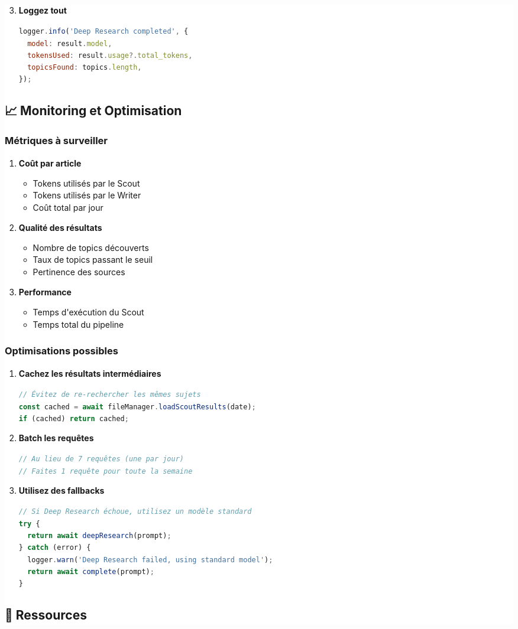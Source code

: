 3. **Loggez tout**
   ```javascript
   logger.info('Deep Research completed', {
     model: result.model,
     tokensUsed: result.usage?.total_tokens,
     topicsFound: topics.length,
   });
   ```

## 📈 Monitoring et Optimisation

### Métriques à surveiller

1. **Coût par article**
   - Tokens utilisés par le Scout
   - Tokens utilisés par le Writer
   - Coût total par jour

2. **Qualité des résultats**
   - Nombre de topics découverts
   - Taux de topics passant le seuil
   - Pertinence des sources

3. **Performance**
   - Temps d'exécution du Scout
   - Temps total du pipeline

### Optimisations possibles

1. **Cachez les résultats intermédiaires**
   ```javascript
   // Évitez de re-rechercher les mêmes sujets
   const cached = await fileManager.loadScoutResults(date);
   if (cached) return cached;
   ```

2. **Batch les requêtes**
   ```javascript
   // Au lieu de 7 requêtes (une par jour)
   // Faites 1 requête pour toute la semaine
   ```

3. **Utilisez des fallbacks**
   ```javascript
   // Si Deep Research échoue, utilisez un modèle standard
   try {
     return await deepResearch(prompt);
   } catch (error) {
     logger.warn('Deep Research failed, using standard model');
     return await complete(prompt);
   }
   ```

## 🔗 Ressources
